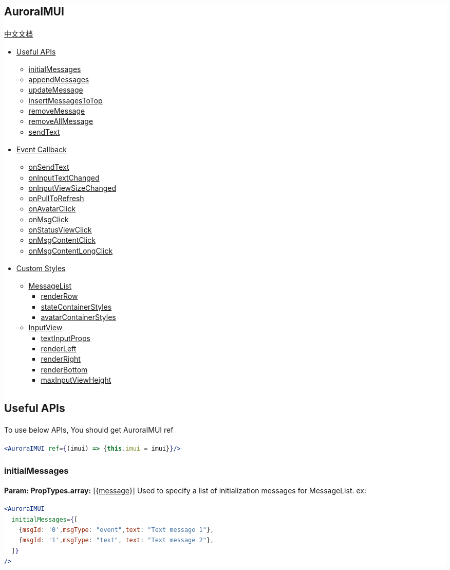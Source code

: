 ## AuroraIMUI

[中文文档](./APIs_zh.md)

- [Useful APIs](#usefulapis)
  - [initialMessages](#initialMessages)
  - [appendMessages](#appendmessages)
  - [updateMessage](#updatemessage)
  - [insertMessagesToTop](#insertMessagesToTop)
  - [removeMessage](#removemessage)
  - [removeAllMessage](#removeAllMessage)
  - [sendText](#sendtext)

- [Event Callback](#eventcallback)
  - [onSendText](#onsendtext)
  - [onInputTextChanged](#oninputtextchanged)
  - [onInputViewSizeChanged](#oninputviewsizechanged)
  - [onPullToRefresh](#onpulltorefresh)
  - [onAvatarClick](#onavatarclick)
  - [onMsgClick](#onmsgclick)
  - [onStatusViewClick](#onstatusviewclick)
  - [onMsgContentClick](#onmsgcontentclick)
  - [onMsgContentLongClick](#oncsgcontentlongclick)

- [Custom Styles](#customstyles)
  - [MessageList]()
    - [renderRow](#renderrow)
    - [stateContainerStyles](#statecontainerstyles)
    - [avatarContainerStyles](#avatarcontainerstyles)
  - [InputView]()
    - [textInputProps](#textinputprops)
    - [renderLeft](#renderleft)
    - [renderRight](#renderright)
    - [renderBottom](#renderbottom)
    - [maxInputViewHeight](#maxinputviewheight)



## Useful APIs
To use below APIs, You should get AuroraIMUI ref
```jsx
<AuroraIMUI ref={(imui) => {this.imui = imui}}/>
```
### initialMessages
**Param: PropTypes.array:** [{[message](../../ReactNative/docs/Models.md#message)}]
Used to specify a list of initialization messages for MessageList.
ex:
```jsx
<AuroraIMUI 
  initialMessages={[
    {msgId: '0',msgType: "event",text: "Text message 1"},
    {msgId: '1',msgType: "text", text: "Text message 2"},
  ]}
/>
```
